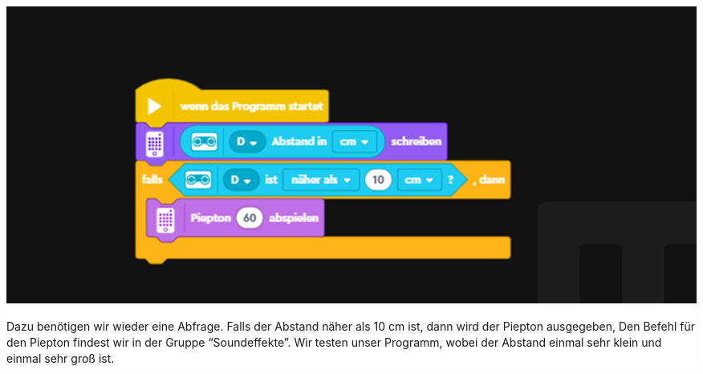 ![](img/35.png)

Dazu benötigen wir wieder eine Abfrage. Falls der Abstand näher als 10 cm ist, dann wird der Piepton ausgegeben, Den Befehl für den Piepton findest wir in der Gruppe “Soundeffekte”. Wir testen unser Programm, wobei der Abstand einmal sehr klein und einmal sehr groß ist. 

